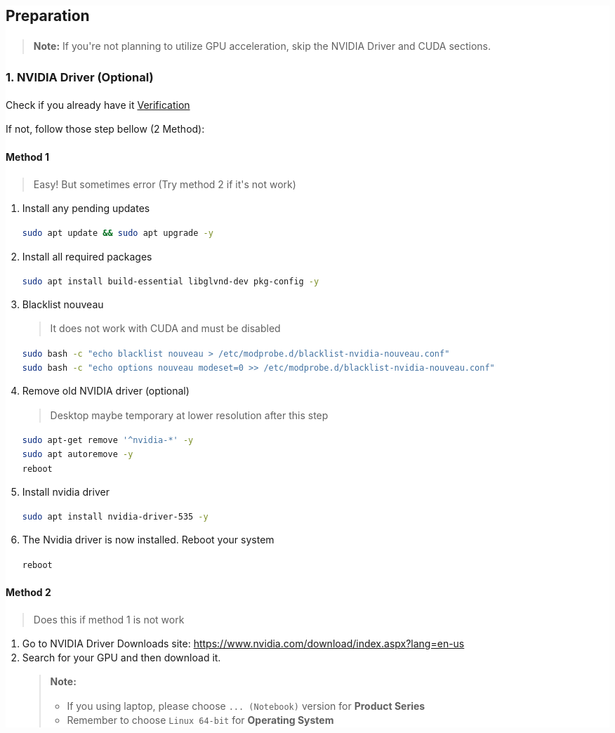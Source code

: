 
## **Preparation**

> **Note:** If you're not planning to utilize GPU acceleration, skip the NVIDIA Driver and CUDA sections.

### **1. NVIDIA Driver (Optional)**

Check if you already have it [Verification](#verification)

If not, follow those step bellow (2 Method):

#### Method 1
> Easy! But sometimes error (Try method 2 if it's not work)
1. Install any pending updates
    ```bash
    sudo apt update && sudo apt upgrade -y 
    ```
2. Install all required packages
    ```bash
    sudo apt install build-essential libglvnd-dev pkg-config -y 
    ```
3. Blacklist nouveau
   > It does not work with CUDA and must be disabled
    ```bash
    sudo bash -c "echo blacklist nouveau > /etc/modprobe.d/blacklist-nvidia-nouveau.conf" 
    sudo bash -c "echo options nouveau modeset=0 >> /etc/modprobe.d/blacklist-nvidia-nouveau.conf" 
    ```
4. Remove old NVIDIA driver (optional)
    > Desktop maybe temporary at lower resolution after this step
    ```bash
    sudo apt-get remove '^nvidia-*' -y 
    sudo apt autoremove -y 
    reboot
    ```
5. Install nvidia driver
    ```bash
    sudo apt install nvidia-driver-535 -y 
    ```
6. The Nvidia driver is now installed. Reboot your system
    ```bash
    reboot 
    ```

#### Method 2
> Does this if method 1 is not work
1. Go to NVIDIA Driver Downloads site: https://www.nvidia.com/download/index.aspx?lang=en-us
2. Search for your GPU and then download it.
    > **Note:**
    > - If you using laptop, please choose `... (Notebook)` version for **Product Series**
    > - Remember to choose `Linux 64-bit` for **Operating System**
